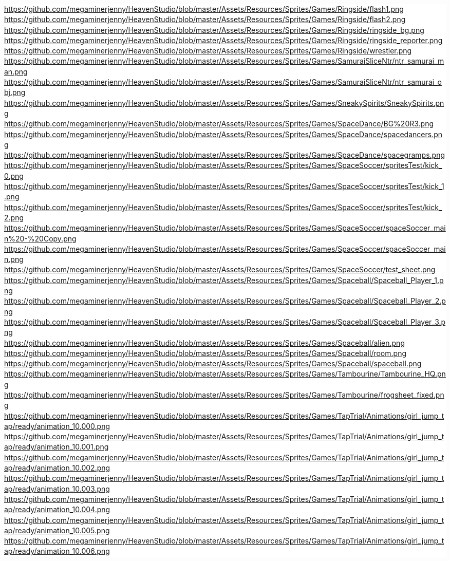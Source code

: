 https://github.com/megaminerjenny/HeavenStudio/blob/master/Assets/Resources/Sprites/Games/Ringside/flash1.png  
https://github.com/megaminerjenny/HeavenStudio/blob/master/Assets/Resources/Sprites/Games/Ringside/flash2.png  
https://github.com/megaminerjenny/HeavenStudio/blob/master/Assets/Resources/Sprites/Games/Ringside/ringside_bg.png  
https://github.com/megaminerjenny/HeavenStudio/blob/master/Assets/Resources/Sprites/Games/Ringside/ringside_reporter.png  
https://github.com/megaminerjenny/HeavenStudio/blob/master/Assets/Resources/Sprites/Games/Ringside/wrestler.png  
https://github.com/megaminerjenny/HeavenStudio/blob/master/Assets/Resources/Sprites/Games/SamuraiSliceNtr/ntr_samurai_man.png  
https://github.com/megaminerjenny/HeavenStudio/blob/master/Assets/Resources/Sprites/Games/SamuraiSliceNtr/ntr_samurai_obj.png  
https://github.com/megaminerjenny/HeavenStudio/blob/master/Assets/Resources/Sprites/Games/SneakySpirits/SneakySpirits.png  
https://github.com/megaminerjenny/HeavenStudio/blob/master/Assets/Resources/Sprites/Games/SpaceDance/BG%20R3.png  
https://github.com/megaminerjenny/HeavenStudio/blob/master/Assets/Resources/Sprites/Games/SpaceDance/spacedancers.png  
https://github.com/megaminerjenny/HeavenStudio/blob/master/Assets/Resources/Sprites/Games/SpaceDance/spacegramps.png  
https://github.com/megaminerjenny/HeavenStudio/blob/master/Assets/Resources/Sprites/Games/SpaceSoccer/spritesTest/kick_0.png  
https://github.com/megaminerjenny/HeavenStudio/blob/master/Assets/Resources/Sprites/Games/SpaceSoccer/spritesTest/kick_1.png  
https://github.com/megaminerjenny/HeavenStudio/blob/master/Assets/Resources/Sprites/Games/SpaceSoccer/spritesTest/kick_2.png  
https://github.com/megaminerjenny/HeavenStudio/blob/master/Assets/Resources/Sprites/Games/SpaceSoccer/spaceSoccer_main%20-%20Copy.png  
https://github.com/megaminerjenny/HeavenStudio/blob/master/Assets/Resources/Sprites/Games/SpaceSoccer/spaceSoccer_main.png  
https://github.com/megaminerjenny/HeavenStudio/blob/master/Assets/Resources/Sprites/Games/SpaceSoccer/test_sheet.png  
https://github.com/megaminerjenny/HeavenStudio/blob/master/Assets/Resources/Sprites/Games/Spaceball/Spaceball_Player_1.png  
https://github.com/megaminerjenny/HeavenStudio/blob/master/Assets/Resources/Sprites/Games/Spaceball/Spaceball_Player_2.png  
https://github.com/megaminerjenny/HeavenStudio/blob/master/Assets/Resources/Sprites/Games/Spaceball/Spaceball_Player_3.png  
https://github.com/megaminerjenny/HeavenStudio/blob/master/Assets/Resources/Sprites/Games/Spaceball/alien.png  
https://github.com/megaminerjenny/HeavenStudio/blob/master/Assets/Resources/Sprites/Games/Spaceball/room.png  
https://github.com/megaminerjenny/HeavenStudio/blob/master/Assets/Resources/Sprites/Games/Spaceball/spaceball.png  
https://github.com/megaminerjenny/HeavenStudio/blob/master/Assets/Resources/Sprites/Games/Tambourine/Tambourine_HQ.png  
https://github.com/megaminerjenny/HeavenStudio/blob/master/Assets/Resources/Sprites/Games/Tambourine/frogsheet_fixed.png  
https://github.com/megaminerjenny/HeavenStudio/blob/master/Assets/Resources/Sprites/Games/TapTrial/Animations/girl_jump_tap/ready/animation_10.000.png  
https://github.com/megaminerjenny/HeavenStudio/blob/master/Assets/Resources/Sprites/Games/TapTrial/Animations/girl_jump_tap/ready/animation_10.001.png  
https://github.com/megaminerjenny/HeavenStudio/blob/master/Assets/Resources/Sprites/Games/TapTrial/Animations/girl_jump_tap/ready/animation_10.002.png  
https://github.com/megaminerjenny/HeavenStudio/blob/master/Assets/Resources/Sprites/Games/TapTrial/Animations/girl_jump_tap/ready/animation_10.003.png  
https://github.com/megaminerjenny/HeavenStudio/blob/master/Assets/Resources/Sprites/Games/TapTrial/Animations/girl_jump_tap/ready/animation_10.004.png  
https://github.com/megaminerjenny/HeavenStudio/blob/master/Assets/Resources/Sprites/Games/TapTrial/Animations/girl_jump_tap/ready/animation_10.005.png  
https://github.com/megaminerjenny/HeavenStudio/blob/master/Assets/Resources/Sprites/Games/TapTrial/Animations/girl_jump_tap/ready/animation_10.006.png  